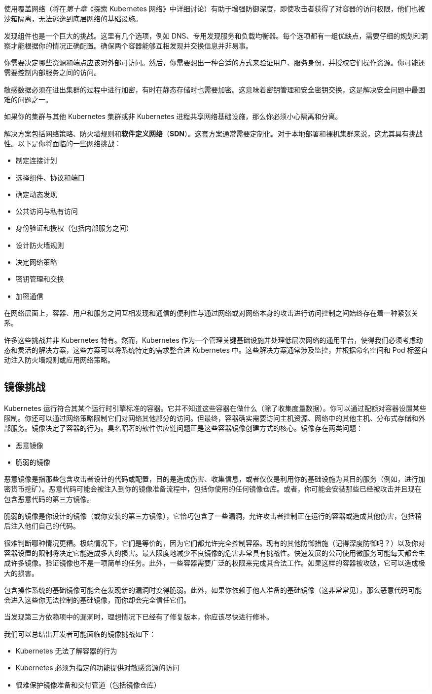 使用覆盖网络（将在*第十章*《探索 Kubernetes 网络》中详细讨论）有助于增强防御深度，即使攻击者获得了对容器的访问权限，他们也被沙箱隔离，无法逃逸到底层网络的基础设施。

发现组件也是一个巨大的挑战。这里有几个选项，例如 DNS、专用发现服务和负载均衡器。每个选项都有一组优缺点，需要仔细的规划和洞察才能根据你的情况正确配置。确保两个容器能够互相发现并交换信息并非易事。

你需要决定哪些资源和端点应该对外部可访问。然后，你需要想出一种合适的方式来验证用户、服务身份，并授权它们操作资源。你可能还需要控制内部服务之间的访问。

敏感数据必须在进出集群的过程中进行加密，有时在静态存储时也需要加密。这意味着密钥管理和安全密钥交换，这是解决安全问题中最困难的问题之一。

如果你的集群与其他 Kubernetes 集群或非 Kubernetes 进程共享网络基础设施，那么你必须小心隔离和分离。

解决方案包括网络策略、防火墙规则和**软件定义网络**（**SDN**）。这套方案通常需要定制化。对于本地部署和裸机集群来说，这尤其具有挑战性。以下是你将面临的一些网络挑战：

+   制定连接计划

+   选择组件、协议和端口

+   确定动态发现

+   公共访问与私有访问

+   身份验证和授权（包括内部服务之间）

+   设计防火墙规则

+   决定网络策略

+   密钥管理和交换

+   加密通信

在网络层面上，容器、用户和服务之间互相发现和通信的便利性与通过网络或对网络本身的攻击进行访问控制之间始终存在着一种紧张关系。

许多这些挑战并非 Kubernetes 特有。然而，Kubernetes 作为一个管理关键基础设施并处理低层次网络的通用平台，使得我们必须考虑动态和灵活的解决方案，这些方案可以将系统特定的需求整合进 Kubernetes 中。这些解决方案通常涉及监控，并根据命名空间和 Pod 标签自动注入防火墙规则或应用网络策略。

## 镜像挑战

Kubernetes 运行符合其某个运行时引擎标准的容器。它并不知道这些容器在做什么（除了收集度量数据）。你可以通过配额对容器设置某些限制。你还可以通过网络策略限制它们对网络其他部分的访问。但最终，容器确实需要访问主机资源、网络中的其他主机、分布式存储和外部服务。镜像决定了容器的行为。臭名昭著的软件供应链问题正是这些容器镜像创建方式的核心。镜像存在两类问题：

+   恶意镜像

+   脆弱的镜像

恶意镜像是指那些包含攻击者设计的代码或配置，目的是造成伤害、收集信息，或者仅仅是利用你的基础设施为其目的服务（例如，进行加密货币挖矿）。恶意代码可能会被注入到你的镜像准备流程中，包括你使用的任何镜像仓库。或者，你可能会安装那些已经被攻击并且现在包含恶意代码的第三方镜像。

脆弱的镜像是你设计的镜像（或你安装的第三方镜像），它恰巧包含了一些漏洞，允许攻击者控制正在运行的容器或造成其他伤害，包括稍后注入他们自己的代码。

很难判断哪种情况更糟。极端情况下，它们是等价的，因为它们都允许完全控制容器。现有的其他防御措施（记得深度防御吗？）以及你对容器设置的限制将决定它能造成多大的损害。最大限度地减少不良镜像的危害非常具有挑战性。快速发展的公司使用微服务可能每天都会生成许多镜像。验证镜像也不是一项简单的任务。此外，一些容器需要广泛的权限来完成其合法工作。如果这样的容器被攻破，它可以造成极大的损害。

包含操作系统的基础镜像可能会在发现新的漏洞时变得脆弱。此外，如果你依赖于他人准备的基础镜像（这非常常见），那么恶意代码可能会进入这些你无法控制的基础镜像，而你却会完全信任它们。

当发现第三方依赖项中的漏洞时，理想情况下已经有了修复版本，你应该尽快进行修补。

我们可以总结出开发者可能面临的镜像挑战如下：

+   Kubernetes 无法了解容器的行为

+   Kubernetes 必须为指定的功能提供对敏感资源的访问

+   很难保护镜像准备和交付管道（包括镜像仓库）
